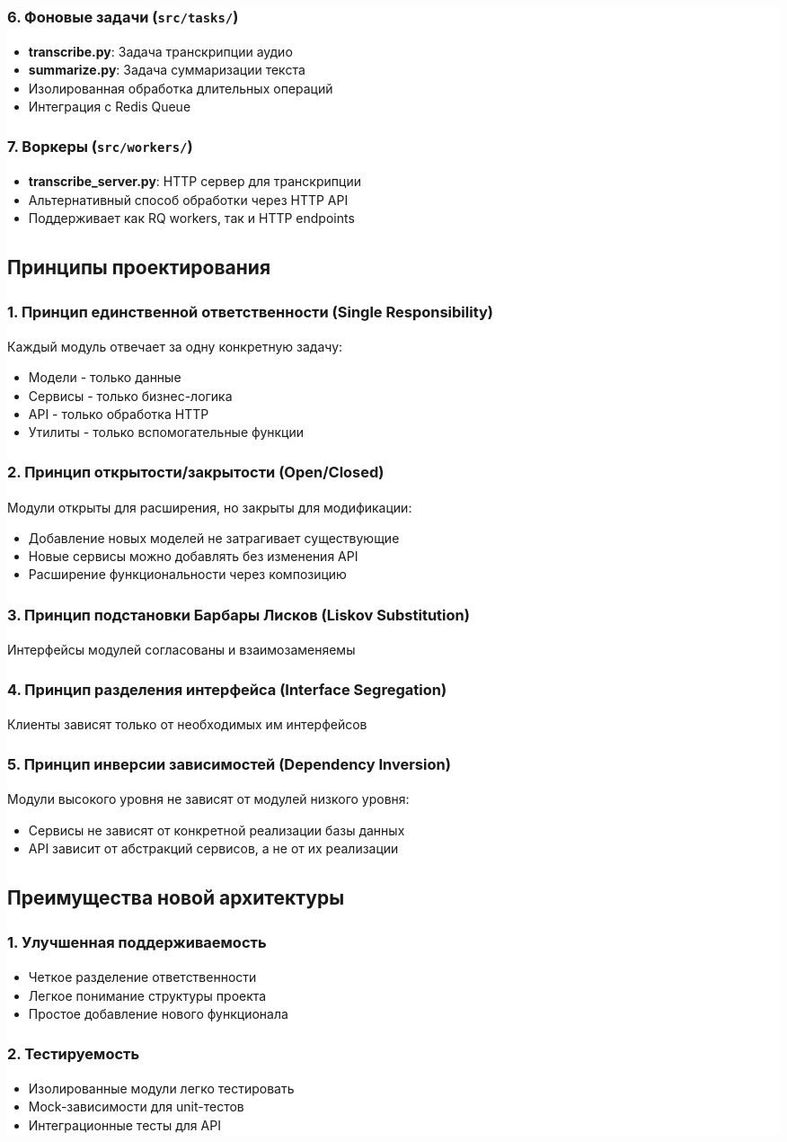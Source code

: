 ### 6. Фоновые задачи (`src/tasks/`)
- **transcribe.py**: Задача транскрипции аудио
- **summarize.py**: Задача суммаризации текста
- Изолированная обработка длительных операций
- Интеграция с Redis Queue

### 7. Воркеры (`src/workers/`)
- **transcribe_server.py**: HTTP сервер для транскрипции
- Альтернативный способ обработки через HTTP API
- Поддерживает как RQ workers, так и HTTP endpoints

## Принципы проектирования

### 1. Принцип единственной ответственности (Single Responsibility)
Каждый модуль отвечает за одну конкретную задачу:
- Модели - только данные
- Сервисы - только бизнес-логика  
- API - только обработка HTTP
- Утилиты - только вспомогательные функции

### 2. Принцип открытости/закрытости (Open/Closed)
Модули открыты для расширения, но закрыты для модификации:
- Добавление новых моделей не затрагивает существующие
- Новые сервисы можно добавлять без изменения API
- Расширение функциональности через композицию

### 3. Принцип подстановки Барбары Лисков (Liskov Substitution)
Интерфейсы модулей согласованы и взаимозаменяемы

### 4. Принцип разделения интерфейса (Interface Segregation)
Клиенты зависят только от необходимых им интерфейсов

### 5. Принцип инверсии зависимостей (Dependency Inversion)
Модули высокого уровня не зависят от модулей низкого уровня:
- Сервисы не зависят от конкретной реализации базы данных
- API зависит от абстракций сервисов, а не от их реализации

## Преимущества новой архитектуры

### 1. Улучшенная поддерживаемость
- Четкое разделение ответственности
- Легкое понимание структуры проекта
- Простое добавление нового функционала

### 2. Тестируемость
- Изолированные модули легко тестировать
- Mock-зависимости для unit-тестов
- Интеграционные тесты для API
